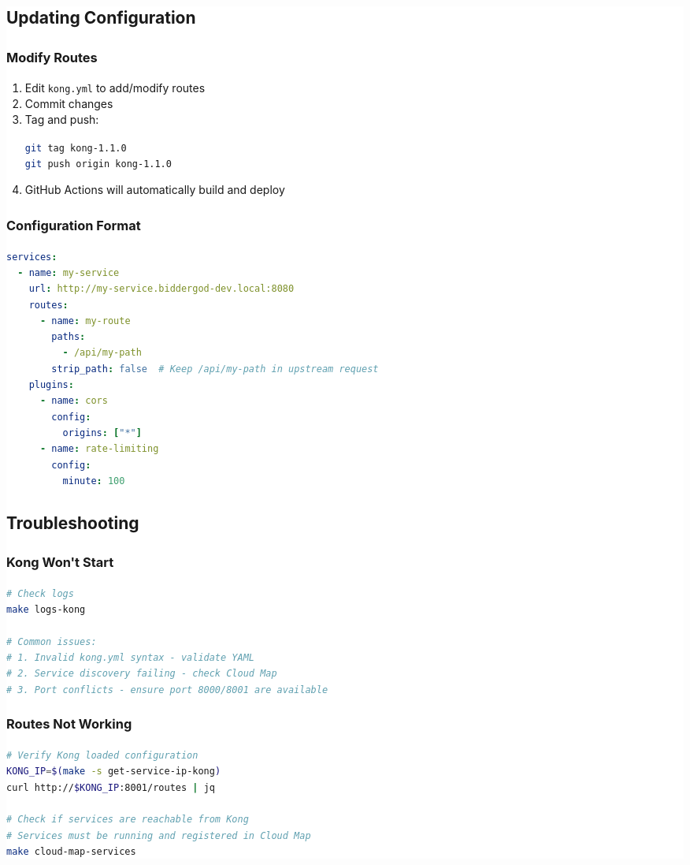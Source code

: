 ## Updating Configuration

### Modify Routes

1. Edit `kong.yml` to add/modify routes
2. Commit changes
3. Tag and push:
   ```bash
   git tag kong-1.1.0
   git push origin kong-1.1.0
   ```
4. GitHub Actions will automatically build and deploy

### Configuration Format

```yaml
services:
  - name: my-service
    url: http://my-service.biddergod-dev.local:8080
    routes:
      - name: my-route
        paths:
          - /api/my-path
        strip_path: false  # Keep /api/my-path in upstream request
    plugins:
      - name: cors
        config:
          origins: ["*"]
      - name: rate-limiting
        config:
          minute: 100
```

## Troubleshooting

### Kong Won't Start

```bash
# Check logs
make logs-kong

# Common issues:
# 1. Invalid kong.yml syntax - validate YAML
# 2. Service discovery failing - check Cloud Map
# 3. Port conflicts - ensure port 8000/8001 are available
```

### Routes Not Working

```bash
# Verify Kong loaded configuration
KONG_IP=$(make -s get-service-ip-kong)
curl http://$KONG_IP:8001/routes | jq

# Check if services are reachable from Kong
# Services must be running and registered in Cloud Map
make cloud-map-services
```
